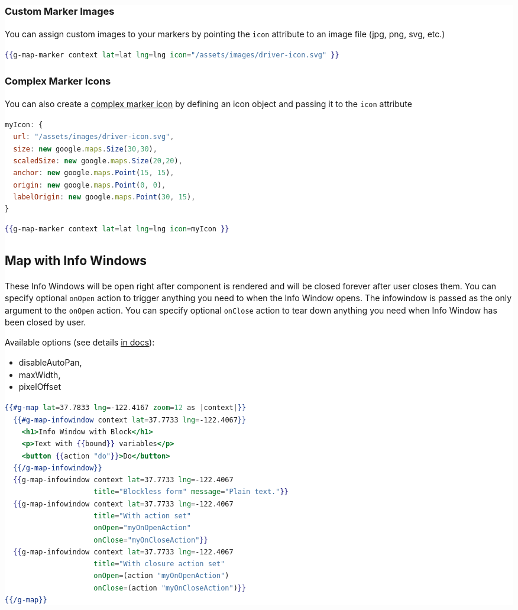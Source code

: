 ### Custom Marker Images

You can assign custom images to your markers by pointing the `icon` attribute to an image file (jpg, png, svg, etc.)

```handlebars
{{g-map-marker context lat=lat lng=lng icon="/assets/images/driver-icon.svg" }}
```

### Complex Marker Icons

You can also create a [complex marker icon](https://developers.google.com/maps/documentation/javascript/markers#complex_icons) by defining an icon object and passing it to the `icon` attribute

```javascript
myIcon: {
  url: "/assets/images/driver-icon.svg",
  size: new google.maps.Size(30,30),
  scaledSize: new google.maps.Size(20,20),
  anchor: new google.maps.Point(15, 15),
  origin: new google.maps.Point(0, 0),
  labelOrigin: new google.maps.Point(30, 15),
}
```

```handlebars
{{g-map-marker context lat=lat lng=lng icon=myIcon }}
```

## Map with Info Windows

These Info Windows will be open right after component is rendered
and will be closed forever after user closes them. You can specify optional `onOpen` action to trigger anything you need to when the Info Window opens. The infowindow is passed as the only argument to the `onOpen` action.  You can specify optional `onClose` action to tear down anything you need when Info Window
has been closed by user.

Available options (see details [in docs](https://developers.google.com/maps/documentation/javascript/3.exp/reference#InfoWindowOptions)):
- disableAutoPan,
- maxWidth,
- pixelOffset

```handlebars
{{#g-map lat=37.7833 lng=-122.4167 zoom=12 as |context|}}
  {{#g-map-infowindow context lat=37.7733 lng=-122.4067}}
    <h1>Info Window with Block</h1>
    <p>Text with {{bound}} variables</p>
    <button {{action "do"}}>Do</button>
  {{/g-map-infowindow}}
  {{g-map-infowindow context lat=37.7733 lng=-122.4067
                     title="Blockless form" message="Plain text."}}
  {{g-map-infowindow context lat=37.7733 lng=-122.4067
                     title="With action set"
                     onOpen="myOnOpenAction"
                     onClose="myOnCloseAction"}}
  {{g-map-infowindow context lat=37.7733 lng=-122.4067
                     title="With closure action set"
                     onOpen=(action "myOnOpenAction")
                     onClose=(action "myOnCloseAction")}}
{{/g-map}}
```
